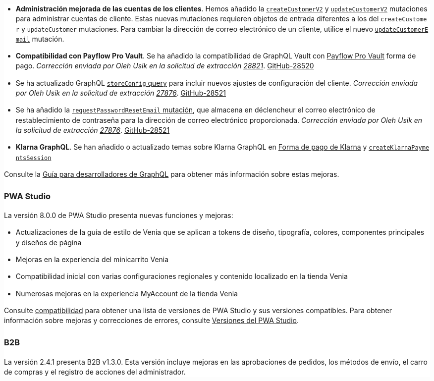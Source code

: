 * **Administración mejorada de las cuentas de los clientes**. Hemos añadido la [`createCustomerV2`](https://devdocs.magento.com/guides/v2.4/graphql/mutations/create-customer-v2.html) y [`updateCustomerV2`](https://devdocs.magento.com/guides/v2.4/graphql/mutations/update-customer-v2.html) mutaciones para administrar cuentas de cliente. Estas nuevas mutaciones requieren objetos de entrada diferentes a los del `createCustomer` y `updateCustomer` mutaciones. Para cambiar la dirección de correo electrónico de un cliente, utilice el nuevo [`updateCustomerEmail`](https://devdocs.magento.com/guides/v2.4/graphql/mutations/update-customer-email.html) mutación.

* **Compatibilidad con Payflow Pro Vault**. Se ha añadido la compatibilidad de GraphQL Vault con [Payflow Pro Vault](https://devdocs.magento.com/guides/v2.4/graphql/payment-methods/payflow-pro-vault.html) forma de pago. _Corrección enviada por Oleh Usik en la solicitud de extracción [28821](https://github.com/magento/magento2/pull/28821)_. [GitHub-28520](https://github.com/magento/magento2/issues/28520)

* Se ha actualizado GraphQL [`storeConfig` query](https://devdocs.magento.com/guides/v2.4/graphql/queries/store-config.html) para incluir nuevos ajustes de configuración del cliente. _Corrección enviada por Oleh Usik en la solicitud de extracción [27876](https://github.com/magento/magento2/pull/27876)_. [GitHub-28521](https://github.com/magento/magento2/issues/28521)

* Se ha añadido la [`requestPasswordResetEmail` mutación](https://devdocs.magento.com/guides/v2.4/graphql/mutations/request-password-reset-email.html), que almacena en déclencheur el correo electrónico de restablecimiento de contraseña para la dirección de correo electrónico proporcionada. _Corrección enviada por Oleh Usik en la solicitud de extracción [27876](https://github.com/magento/magento2/pull/27876)_. [GitHub-28521](https://github.com/magento/magento2/issues/28521)

* **Klarna GraphQL**. Se han añadido o actualizado temas sobre Klarna GraphQL en [Forma de pago de Klarna](https://devdocs.magento.com/guides/v2.4/graphql/payment-methods/klarna.html) y [`createKlarnaPaymentsSession`](https://devdocs.magento.com/guides/v2.4/graphql/mutations/create-klarna-payments-session.html)

Consulte la [Guía para desarrolladores de GraphQL](https://devdocs.magento.com/guides/v2.4/graphql/) para obtener más información sobre estas mejoras.

### PWA Studio

La versión 8.0.0 de PWA Studio presenta nuevas funciones y mejoras:

* Actualizaciones de la guía de estilo de Venia que se aplican a tokens de diseño, tipografía, colores, componentes principales y diseños de página 

* Mejoras en la experiencia del minicarrito Venia 

* Compatibilidad inicial con varias configuraciones regionales y contenido localizado en la tienda Venia 

* Numerosas mejoras en la experiencia MyAccount de la tienda Venia 

Consulte [compatibilidad](https://developer.adobe.com/commerce/pwa-studio/integrations/adobe-commerce/version-compatibility/) para obtener una lista de versiones de PWA Studio y sus versiones compatibles. Para obtener información sobre mejoras y correcciones de errores, consulte [Versiones del PWA Studio](https://github.com/magento/pwa-studio/releases).

### B2B

La versión 2.4.1 presenta B2B v1.3.0. Esta versión incluye mejoras en las aprobaciones de pedidos, los métodos de envío, el carro de compras y el registro de acciones del administrador.
